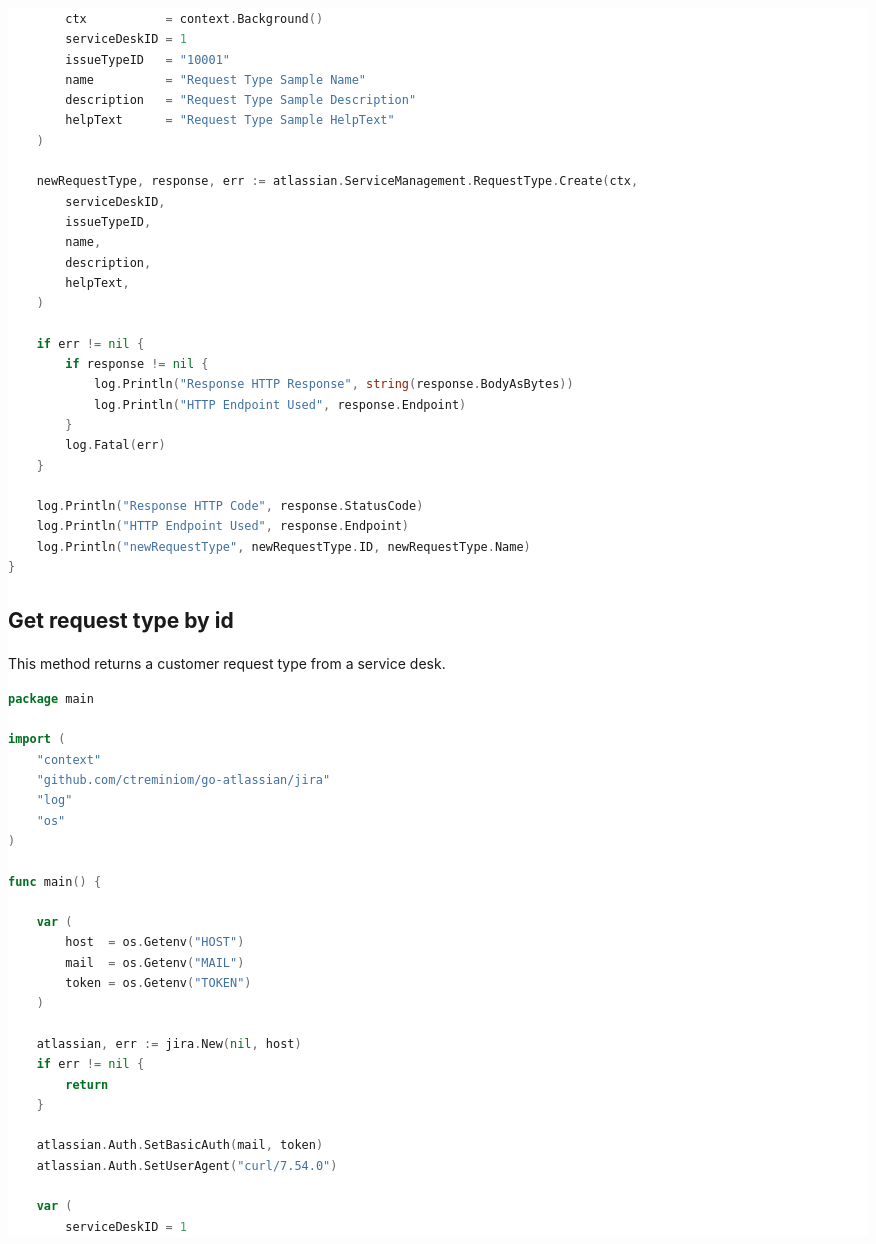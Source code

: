 ```go
		ctx           = context.Background()
		serviceDeskID = 1
		issueTypeID   = "10001"
		name          = "Request Type Sample Name"
		description   = "Request Type Sample Description"
		helpText      = "Request Type Sample HelpText"
	)

	newRequestType, response, err := atlassian.ServiceManagement.RequestType.Create(ctx,
		serviceDeskID,
		issueTypeID,
		name,
		description,
		helpText,
	)

	if err != nil {
		if response != nil {
			log.Println("Response HTTP Response", string(response.BodyAsBytes))
			log.Println("HTTP Endpoint Used", response.Endpoint)
		}
		log.Fatal(err)
	}

	log.Println("Response HTTP Code", response.StatusCode)
	log.Println("HTTP Endpoint Used", response.Endpoint)
	log.Println("newRequestType", newRequestType.ID, newRequestType.Name)
}

```

## Get request type by id

This method returns a customer request type from a service desk.

```go
package main

import (
	"context"
	"github.com/ctreminiom/go-atlassian/jira"
	"log"
	"os"
)

func main() {

	var (
		host  = os.Getenv("HOST")
		mail  = os.Getenv("MAIL")
		token = os.Getenv("TOKEN")
	)

	atlassian, err := jira.New(nil, host)
	if err != nil {
		return
	}

	atlassian.Auth.SetBasicAuth(mail, token)
	atlassian.Auth.SetUserAgent("curl/7.54.0")

	var (
		serviceDeskID = 1
```